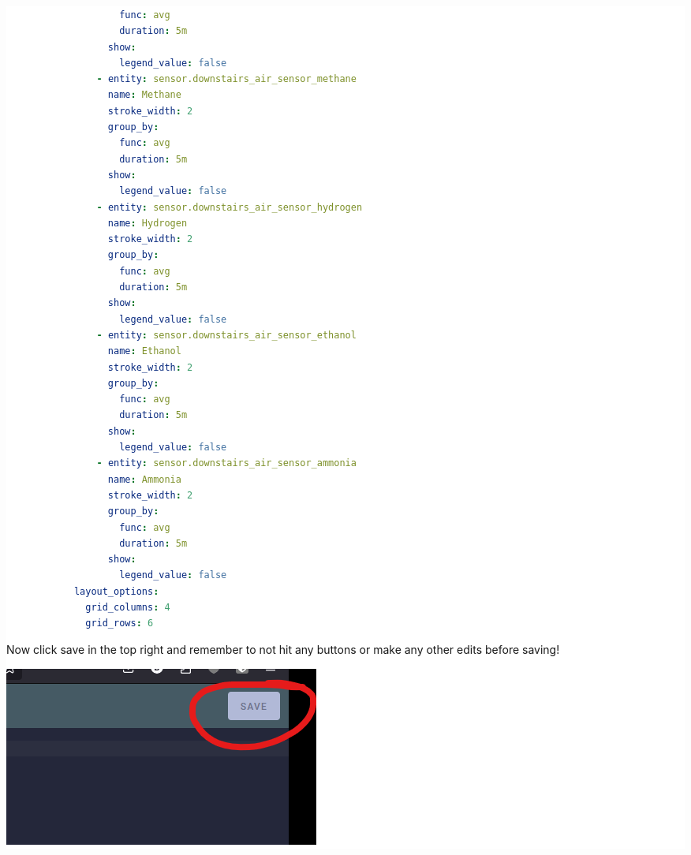 ```yaml
                    func: avg
                    duration: 5m
                  show:
                    legend_value: false
                - entity: sensor.downstairs_air_sensor_methane
                  name: Methane
                  stroke_width: 2
                  group_by:
                    func: avg
                    duration: 5m
                  show:
                    legend_value: false
                - entity: sensor.downstairs_air_sensor_hydrogen
                  name: Hydrogen
                  stroke_width: 2
                  group_by:
                    func: avg
                    duration: 5m
                  show:
                    legend_value: false
                - entity: sensor.downstairs_air_sensor_ethanol
                  name: Ethanol
                  stroke_width: 2
                  group_by:
                    func: avg
                    duration: 5m
                  show:
                    legend_value: false
                - entity: sensor.downstairs_air_sensor_ammonia
                  name: Ammonia
                  stroke_width: 2
                  group_by:
                    func: avg
                    duration: 5m
                  show:
                    legend_value: false
            layout_options:
              grid_columns: 4
              grid_rows: 6
```

Now click save in the top right and remember to not hit any buttons or make any other edits before saving!

![image.png](../assets/jAwimage.png)

